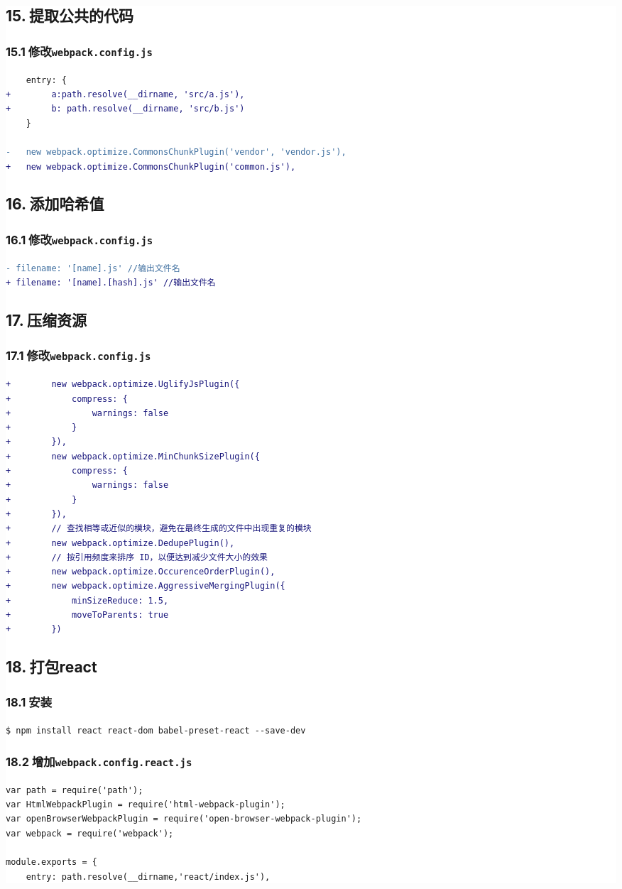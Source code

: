 ```diff
```


## 15. 提取公共的代码
### 15.1 修改`webpack.config.js`
```diff
    entry: {
+        a:path.resolve(__dirname, 'src/a.js'),
+        b: path.resolve(__dirname, 'src/b.js')
    }

-   new webpack.optimize.CommonsChunkPlugin('vendor', 'vendor.js'),
+   new webpack.optimize.CommonsChunkPlugin('common.js'),
```

## 16. 添加哈希值
### 16.1 修改`webpack.config.js`
```diff
- filename: '[name].js' //输出文件名
+ filename: '[name].[hash].js' //输出文件名
```

## 17. 压缩资源
### 17.1 修改`webpack.config.js`
```diff
+        new webpack.optimize.UglifyJsPlugin({
+            compress: {
+                warnings: false
+            }
+        }),
+        new webpack.optimize.MinChunkSizePlugin({
+            compress: {
+                warnings: false
+            }
+        }),
+        // 查找相等或近似的模块，避免在最终生成的文件中出现重复的模块
+        new webpack.optimize.DedupePlugin(),
+        // 按引用频度来排序 ID，以便达到减少文件大小的效果
+        new webpack.optimize.OccurenceOrderPlugin(),
+        new webpack.optimize.AggressiveMergingPlugin({
+            minSizeReduce: 1.5,
+            moveToParents: true
+        })
```

## 18. 打包react
### 18.1 安装
```
$ npm install react react-dom babel-preset-react --save-dev
```
### 18.2 增加`webpack.config.react.js`
```
var path = require('path');
var HtmlWebpackPlugin = require('html-webpack-plugin');
var openBrowserWebpackPlugin = require('open-browser-webpack-plugin');
var webpack = require('webpack');

module.exports = {
    entry: path.resolve(__dirname,'react/index.js'),
```